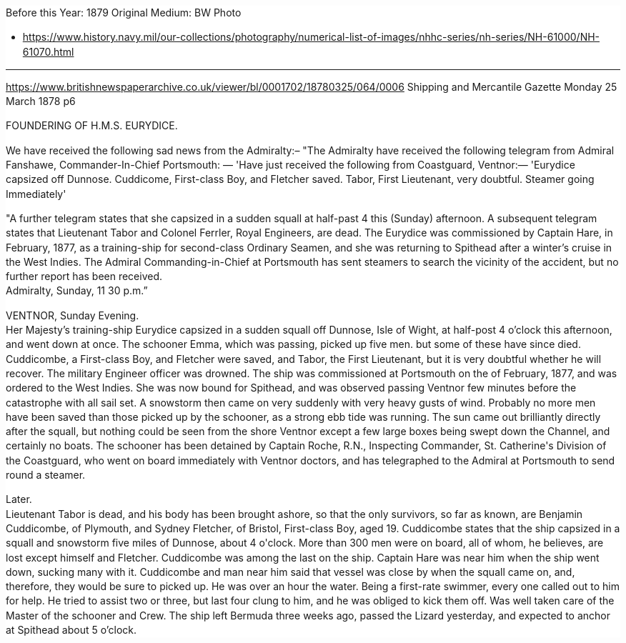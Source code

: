 Before this Year: 1879
Original Medium: BW Photo
- https://www.history.navy.mil/our-collections/photography/numerical-list-of-images/nhhc-series/nh-series/NH-61000/NH-61070.html

---

https://www.britishnewspaperarchive.co.uk/viewer/bl/0001702/18780325/064/0006
Shipping and Mercantile Gazette
Monday 25 March 1878
p6

FOUNDERING OF H.M.S. EURYDICE.

We have received the following sad news from the Admiralty:– "The Admiralty have received the following telegram from Admiral Fanshawe, Commander-In-Chief Portsmouth: — 'Have just received the following from Coastguard, Ventnor:— 'Eurydice capsized off Dunnose. Cuddicome, First-class Boy, and Fletcher saved. Tabor, First Lieutenant, very doubtful. Steamer going Immediately'

"A further telegram states that she capsized in a sudden squall at half-past 4 this (Sunday) afternoon. A subsequent telegram states that Lieutenant Tabor and Colonel Ferrler, Royal Engineers, are dead. The Eurydice was commissioned by Captain Hare, in February, 1877, as a training-ship for second-class Ordinary Seamen, and she was returning to Spithead after a winter’s cruise in the West Indies. The Admiral Commanding-in-Chief at Portsmouth has sent steamers to search the vicinity of the accident, but no further report has been received.  
Admiralty, Sunday, 11 30 p.m.”

VENTNOR, Sunday Evening.  
Her Majesty’s training-ship Eurydice capsized in a sudden squall off Dunnose, Isle of Wight, at half-post 4 o’clock this afternoon, and went down at once. The schooner Emma, which was passing, picked up five men. but some of these have since died. Cuddicombe, a First-class Boy, and Fletcher were saved, and Tabor, the First Lieutenant, but it is very doubtful whether he will recover. The military Engineer officer was drowned. The ship was commissioned at Portsmouth on the of February, 1877, and was ordered to the West Indies. She was now bound for Spithead, and was observed passing Ventnor few minutes before the catastrophe with all sail set. A snowstorm then came on very suddenly with very heavy gusts of wind. Probably no more men have been saved than those picked up by the schooner, as a strong ebb tide was running. The sun came out brilliantly directly after the squall, but nothing could be seen from the shore Ventnor except a few large boxes being swept down the Channel, and certainly no boats. The schooner has been detained by Captain Roche, R.N., Inspecting Commander, St. Catherine's Division of the Coastguard, who went on board immediately with Ventnor doctors, and has telegraphed to the Admiral at Portsmouth to send round a steamer.

Later.  
Lieutenant Tabor is dead, and his body has been brought ashore, so that the only survivors, so far as known, are Benjamin Cuddicombe, of Plymouth, and Sydney Fletcher, of Bristol, First-class Boy, aged 19. Cuddicombe states that the ship capsized in a squall and snowstorm five miles of Dunnose, about 4 o'clock. More than 300 men were on board, all of whom, he believes, are lost except himself and Fletcher. Cuddicombe was among the last on the ship. Captain Hare was near him when the ship went down, sucking many with it. Cuddicombe and man near him said that vessel was close by when the squall came on, and, therefore, they would be sure to picked up. He was over an hour the water. Being a first-rate swimmer, every one called out to him for help. He tried to assist two or three, but last four clung to him, and he was obliged to kick them off. Was well taken care of the Master of the schooner and Crew. The ship left Bermuda three weeks ago, passed the Lizard yesterday, and expected to anchor at Spithead about 5 o’clock.
